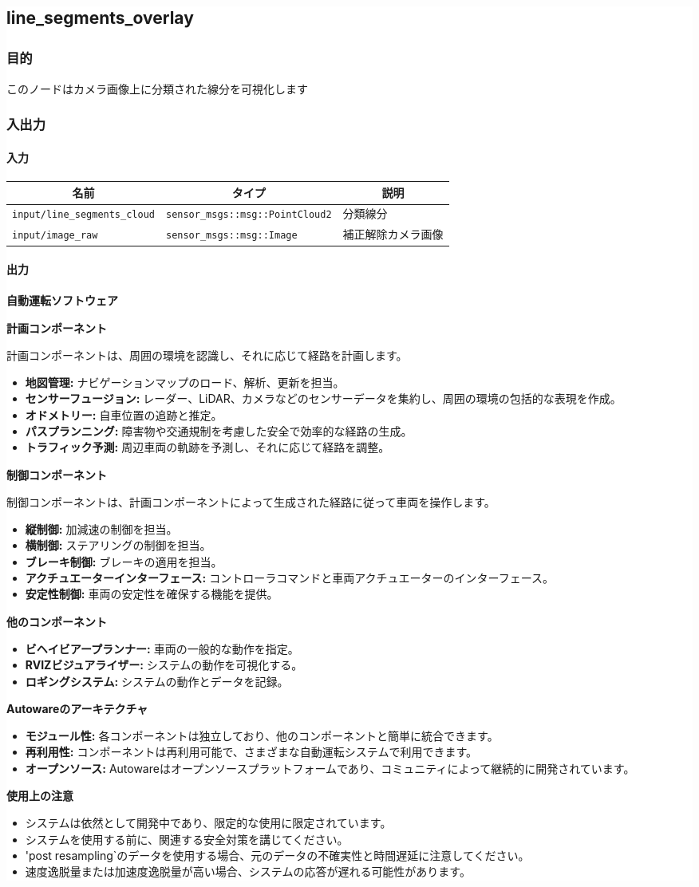 ## line_segments_overlay

### 目的

このノードはカメラ画像上に分類された線分を可視化します

### 入出力

#### 入力

| 名前                        | タイプ                            | 説明              |
| --------------------------- | ------------------------------- | ------------------------ |
| `input/line_segments_cloud` | `sensor_msgs::msg::PointCloud2` | 分類線分 |
| `input/image_raw`           | `sensor_msgs::msg::Image`       | 補正解除カメラ画像 |

#### 出力

**自動運転ソフトウェア**

**計画コンポーネント**

計画コンポーネントは、周囲の環境を認識し、それに応じて経路を計画します。

* **地図管理:** ナビゲーションマップのロード、解析、更新を担当。
* **センサーフュージョン:** レーダー、LiDAR、カメラなどのセンサーデータを集約し、周囲の環境の包括的な表現を作成。
* **オドメトリー:** 自車位置の追跡と推定。
* **パスプランニング:** 障害物や交通規制を考慮した安全で効率的な経路の生成。
* **トラフィック予測:** 周辺車両の軌跡を予測し、それに応じて経路を調整。

**制御コンポーネント**

制御コンポーネントは、計画コンポーネントによって生成された経路に従って車両を操作します。

* **縦制御:** 加減速の制御を担当。
* **横制御:** ステアリングの制御を担当。
* **ブレーキ制御:** ブレーキの適用を担当。
* **アクチュエーターインターフェース:** コントローラコマンドと車両アクチュエーターのインターフェース。
* **安定性制御:** 車両の安定性を確保する機能を提供。

**他のコンポーネント**

* **ビヘイビアープランナー:** 車両の一般的な動作を指定。
* **RVIZビジュアライザー:** システムの動作を可視化する。
* **ロギングシステム:** システムの動作とデータを記録。

**Autowareのアーキテクチャ**

* **モジュール性:** 各コンポーネントは独立しており、他のコンポーネントと簡単に統合できます。
* **再利用性:** コンポーネントは再利用可能で、さまざまな自動運転システムで利用できます。
* **オープンソース:** Autowareはオープンソースプラットフォームであり、コミュニティによって継続的に開発されています。

**使用上の注意**

* システムは依然として開発中であり、限定的な使用に限定されています。
* システムを使用する前に、関連する安全対策を講じてください。
* 'post resampling`のデータを使用する場合、元のデータの不確実性と時間遅延に注意してください。
* 速度逸脱量または加速度逸脱量が高い場合、システムの応答が遅れる可能性があります。
